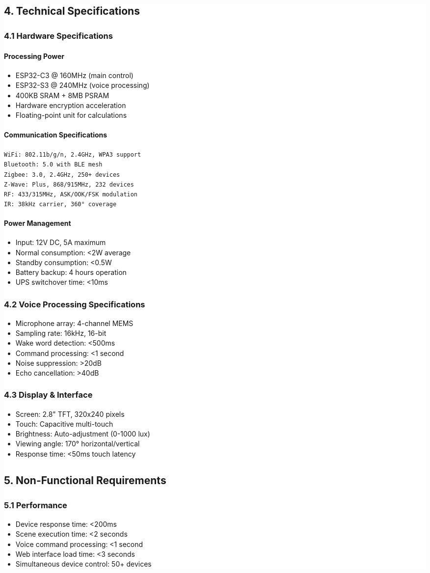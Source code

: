 ## 4. Technical Specifications

### 4.1 Hardware Specifications

#### Processing Power
- ESP32-C3 @ 160MHz (main control)
- ESP32-S3 @ 240MHz (voice processing)
- 400KB SRAM + 8MB PSRAM
- Hardware encryption acceleration
- Floating-point unit for calculations

#### Communication Specifications
```
WiFi: 802.11b/g/n, 2.4GHz, WPA3 support
Bluetooth: 5.0 with BLE mesh
Zigbee: 3.0, 2.4GHz, 250+ devices
Z-Wave: Plus, 868/915MHz, 232 devices
RF: 433/315MHz, ASK/OOK/FSK modulation
IR: 38kHz carrier, 360° coverage
```

#### Power Management
- Input: 12V DC, 5A maximum
- Normal consumption: <2W average
- Standby consumption: <0.5W
- Battery backup: 4 hours operation
- UPS switchover time: <10ms

### 4.2 Voice Processing Specifications
- Microphone array: 4-channel MEMS
- Sampling rate: 16kHz, 16-bit
- Wake word detection: <500ms
- Command processing: <1 second
- Noise suppression: >20dB
- Echo cancellation: >40dB

### 4.3 Display & Interface
- Screen: 2.8" TFT, 320x240 pixels
- Touch: Capacitive multi-touch
- Brightness: Auto-adjustment (0-1000 lux)
- Viewing angle: 170° horizontal/vertical
- Response time: <50ms touch latency

## 5. Non-Functional Requirements

### 5.1 Performance
- Device response time: <200ms
- Scene execution time: <2 seconds
- Voice command processing: <1 second
- Web interface load time: <3 seconds
- Simultaneous device control: 50+ devices
